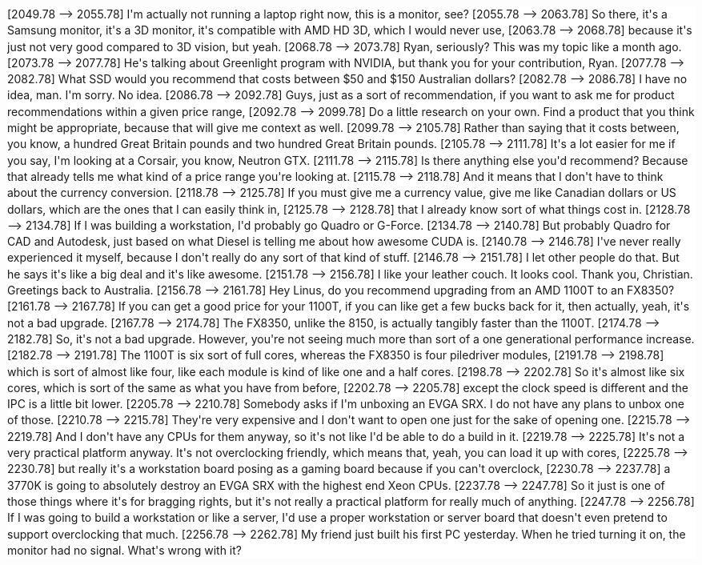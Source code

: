 [2049.78 --> 2055.78]  I'm actually not running a laptop right now, this is a monitor, see?
[2055.78 --> 2063.78]  So there, it's a Samsung monitor, it's a 3D monitor, it's compatible with AMD HD 3D, which I would never use,
[2063.78 --> 2068.78]  because it's just not very good compared to 3D vision, but yeah.
[2068.78 --> 2073.78]  Ryan, seriously? This was my topic like a month ago.
[2073.78 --> 2077.78]  He's talking about Greenlight program with NVIDIA, but thank you for your contribution, Ryan.
[2077.78 --> 2082.78]  What SSD would you recommend that costs between $50 and $150 Australian dollars?
[2082.78 --> 2086.78]  I have no idea, man. I'm sorry. No idea.
[2086.78 --> 2092.78]  Guys, just as a sort of recommendation, if you want to ask me for product recommendations within a given price range,
[2092.78 --> 2099.78]  Do a little research on your own. Find a product that you think might be appropriate, because that will give me context as well.
[2099.78 --> 2105.78]  Rather than saying that it costs between, you know, a hundred Great Britain pounds and two hundred Great Britain pounds.
[2105.78 --> 2111.78]  It's a lot easier for me if you say, I'm looking at a Corsair, you know, Neutron GTX.
[2111.78 --> 2115.78]  Is there anything else you'd recommend? Because that already tells me what kind of a price range you're looking at.
[2115.78 --> 2118.78]  And it means that I don't have to think about the currency conversion.
[2118.78 --> 2125.78]  If you must give me a currency value, give me like Canadian dollars or US dollars, which are the ones that I can easily think in,
[2125.78 --> 2128.78]  that I already know sort of what things cost in.
[2128.78 --> 2134.78]  If I was building a workstation, I'd probably go Quadro or G-Force.
[2134.78 --> 2140.78]  But probably Quadro for CAD and Autodesk, just based on what Diesel is telling me about how awesome CUDA is.
[2140.78 --> 2146.78]  I've never really experienced it myself, because I don't really do any sort of that kind of stuff.
[2146.78 --> 2151.78]  I let other people do that. But he says it's like a big deal and it's like awesome.
[2151.78 --> 2156.78]  I like your leather couch. It looks cool. Thank you, Christian. Greetings back to Australia.
[2156.78 --> 2161.78]  Hey Linus, do you recommend upgrading from an AMD 1100T to an FX8350?
[2161.78 --> 2167.78]  If you can get a good price for your 1100T, if you can like get a few bucks back for it, then actually, yeah, it's not a bad upgrade.
[2167.78 --> 2174.78]  The FX8350, unlike the 8150, is actually tangibly faster than the 1100T.
[2174.78 --> 2182.78]  So, it's not a bad upgrade. However, you're not seeing much more than sort of a one generational performance increase.
[2182.78 --> 2191.78]  The 1100T is six sort of full cores, whereas the FX8350 is four piledriver modules,
[2191.78 --> 2198.78]  which is sort of almost like four, like each module is kind of like one and a half cores.
[2198.78 --> 2202.78]  So it's almost like six cores, which is sort of the same as what you have from before,
[2202.78 --> 2205.78]  except the clock speed is different and the IPC is a little bit lower.
[2205.78 --> 2210.78]  Somebody asks if I'm unboxing an EVGA SRX. I do not have any plans to unbox one of those.
[2210.78 --> 2215.78]  They're very expensive and I don't want to open one just for the sake of opening one.
[2215.78 --> 2219.78]  And I don't have any CPUs for them anyway, so it's not like I'd be able to do a build in it.
[2219.78 --> 2225.78]  It's not a very practical platform anyway. It's not overclocking friendly, which means that, yeah, you can load it up with cores,
[2225.78 --> 2230.78]  but really it's a workstation board posing as a gaming board because if you can't overclock,
[2230.78 --> 2237.78]  a 3770K is going to absolutely destroy an EVGA SRX with the highest end Xeon CPUs.
[2237.78 --> 2247.78]  So it just is one of those things where it's for bragging rights, but it's not really a practical platform for really much of anything.
[2247.78 --> 2256.78]  If I was going to build a workstation or like a server, I'd use a proper workstation or server board that doesn't even pretend to support overclocking that much.
[2256.78 --> 2262.78]  My friend just built his first PC yesterday. When he tried turning it on, the monitor had no signal. What's wrong with it?